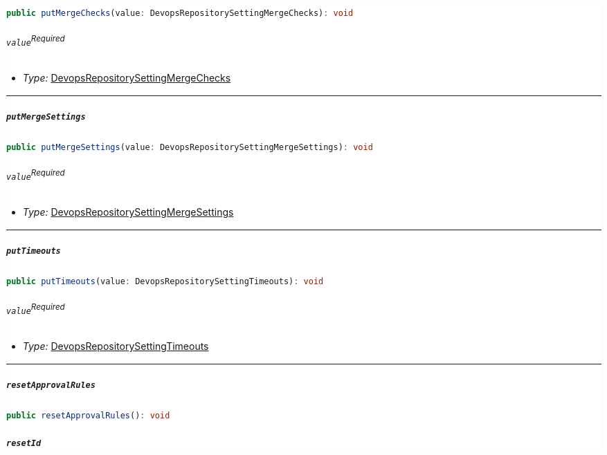 ```typescript
public putMergeChecks(value: DevopsRepositorySettingMergeChecks): void
```

###### `value`<sup>Required</sup> <a name="value" id="rhizo-co-terraform-provider-oci.devopsRepositorySetting.DevopsRepositorySetting.putMergeChecks.parameter.value"></a>

- *Type:* <a href="#rhizo-co-terraform-provider-oci.devopsRepositorySetting.DevopsRepositorySettingMergeChecks">DevopsRepositorySettingMergeChecks</a>

---

##### `putMergeSettings` <a name="putMergeSettings" id="rhizo-co-terraform-provider-oci.devopsRepositorySetting.DevopsRepositorySetting.putMergeSettings"></a>

```typescript
public putMergeSettings(value: DevopsRepositorySettingMergeSettings): void
```

###### `value`<sup>Required</sup> <a name="value" id="rhizo-co-terraform-provider-oci.devopsRepositorySetting.DevopsRepositorySetting.putMergeSettings.parameter.value"></a>

- *Type:* <a href="#rhizo-co-terraform-provider-oci.devopsRepositorySetting.DevopsRepositorySettingMergeSettings">DevopsRepositorySettingMergeSettings</a>

---

##### `putTimeouts` <a name="putTimeouts" id="rhizo-co-terraform-provider-oci.devopsRepositorySetting.DevopsRepositorySetting.putTimeouts"></a>

```typescript
public putTimeouts(value: DevopsRepositorySettingTimeouts): void
```

###### `value`<sup>Required</sup> <a name="value" id="rhizo-co-terraform-provider-oci.devopsRepositorySetting.DevopsRepositorySetting.putTimeouts.parameter.value"></a>

- *Type:* <a href="#rhizo-co-terraform-provider-oci.devopsRepositorySetting.DevopsRepositorySettingTimeouts">DevopsRepositorySettingTimeouts</a>

---

##### `resetApprovalRules` <a name="resetApprovalRules" id="rhizo-co-terraform-provider-oci.devopsRepositorySetting.DevopsRepositorySetting.resetApprovalRules"></a>

```typescript
public resetApprovalRules(): void
```

##### `resetId` <a name="resetId" id="rhizo-co-terraform-provider-oci.devopsRepositorySetting.DevopsRepositorySetting.resetId"></a>

